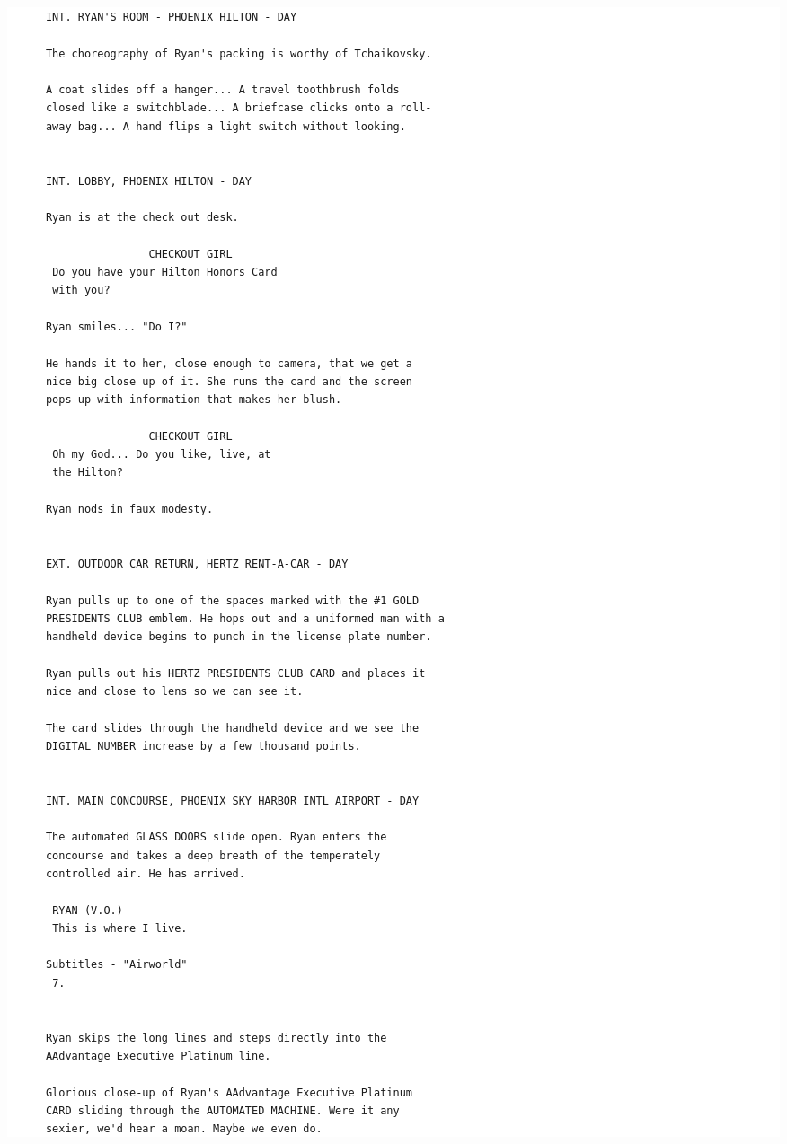                          
          INT. RYAN'S ROOM - PHOENIX HILTON - DAY
                         
          The choreography of Ryan's packing is worthy of Tchaikovsky.
                         
          A coat slides off a hanger... A travel toothbrush folds
          closed like a switchblade... A briefcase clicks onto a roll-
          away bag... A hand flips a light switch without looking.
                         
                         
          INT. LOBBY, PHOENIX HILTON - DAY
                         
          Ryan is at the check out desk.
                         
                          CHECKOUT GIRL
           Do you have your Hilton Honors Card
           with you?
                         
          Ryan smiles... "Do I?"
                         
          He hands it to her, close enough to camera, that we get a
          nice big close up of it. She runs the card and the screen
          pops up with information that makes her blush.
                         
                          CHECKOUT GIRL
           Oh my God... Do you like, live, at
           the Hilton?
                         
          Ryan nods in faux modesty.
                         
                         
          EXT. OUTDOOR CAR RETURN, HERTZ RENT-A-CAR - DAY
                         
          Ryan pulls up to one of the spaces marked with the #1 GOLD
          PRESIDENTS CLUB emblem. He hops out and a uniformed man with a
          handheld device begins to punch in the license plate number.
                         
          Ryan pulls out his HERTZ PRESIDENTS CLUB CARD and places it
          nice and close to lens so we can see it.
                         
          The card slides through the handheld device and we see the
          DIGITAL NUMBER increase by a few thousand points.
                         
                         
          INT. MAIN CONCOURSE, PHOENIX SKY HARBOR INTL AIRPORT - DAY
                         
          The automated GLASS DOORS slide open. Ryan enters the
          concourse and takes a deep breath of the temperately
          controlled air. He has arrived.
                         
           RYAN (V.O.)
           This is where I live.
                         
          Subtitles - "Airworld"
           7.
                         
                         
          Ryan skips the long lines and steps directly into the
          AAdvantage Executive Platinum line.
                         
          Glorious close-up of Ryan's AAdvantage Executive Platinum
          CARD sliding through the AUTOMATED MACHINE. Were it any
          sexier, we'd hear a moan. Maybe we even do.
                         